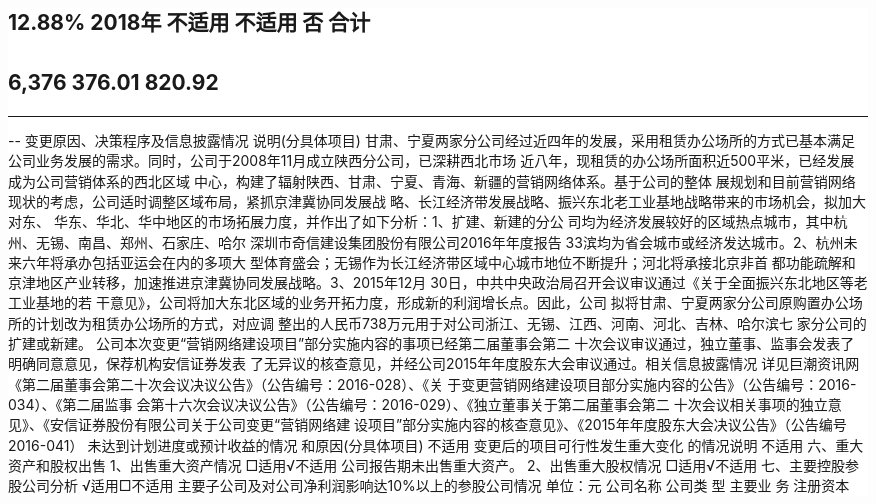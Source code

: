 12.88%
2018年
不适用
不适用
否
合计
--
6,376
376.01
820.92
--
----
--
变更原因、决策程序及信息披露情况
说明(分具体项目)
甘肃、宁夏两家分公司经过近四年的发展，采用租赁办公场所的方式已基本满足
公司业务发展的需求。同时，公司于2008年11月成立陕西分公司，已深耕西北市场
近八年，现租赁的办公场所面积近500平米，已经发展成为公司营销体系的西北区域
中心，构建了辐射陕西、甘肃、宁夏、青海、新疆的营销网络体系。基于公司的整体
展规划和目前营销网络现状的考虑，公司适时调整区域布局，紧抓京津冀协同发展战
略、长江经济带发展战略、振兴东北老工业基地战略带来的市场机会，拟加大对东、
华东、华北、华中地区的市场拓展力度，并作出了如下分析：1、扩建、新建的分公
司均为经济发展较好的区域热点城市，其中杭州、无锡、南昌、郑州、石家庄、哈尔
深圳市奇信建设集团股份有限公司2016年年度报告
33滨均为省会城市或经济发达城市。2、杭州未来六年将承办包括亚运会在内的多项大
型体育盛会；无锡作为长江经济带区域中心城市地位不断提升；河北将承接北京非首
都功能疏解和京津地区产业转移，加速推进京津冀协同发展战略。3、2015年12月
30日，中共中央政治局召开会议审议通过《关于全面振兴东北地区等老工业基地的若
干意见》，公司将加大东北区域的业务开拓力度，形成新的利润增长点。因此，公司
拟将甘肃、宁夏两家分公司原购置办公场所的计划改为租赁办公场所的方式，对应调
整出的人民币738万元用于对公司浙江、无锡、江西、河南、河北、吉林、哈尔滨七
家分公司的扩建或新建。
公司本次变更“营销网络建设项目”部分实施内容的事项已经第二届董事会第二
十次会议审议通过，独立董事、监事会发表了明确同意意见，保荐机构安信证券发表
了无异议的核查意见，并经公司2015年年度股东大会审议通过。相关信息披露情况
详见巨潮资讯网《第二届董事会第二十次会议决议公告》（公告编号：2016-028）、《关
于变更营销网络建设项目部分实施内容的公告》（公告编号：2016-034）、《第二届监事
会第十六次会议决议公告》（公告编号：2016-029）、《独立董事关于第二届董事会第二
十次会议相关事项的独立意见》、《安信证券股份有限公司关于公司变更“营销网络建
设项目”部分实施内容的核查意见》、《2015年年度股东大会决议公告》（公告编号
2016-041）
未达到计划进度或预计收益的情况
和原因(分具体项目)
不适用
变更后的项目可行性发生重大变化
的情况说明
不适用
六、重大资产和股权出售
1、出售重大资产情况
□适用√不适用
公司报告期未出售重大资产。
2、出售重大股权情况
□适用√不适用
七、主要控股参股公司分析
√适用□不适用
主要子公司及对公司净利润影响达10%以上的参股公司情况
单位：元
公司名称
公司类
型
主要业
务
注册资本